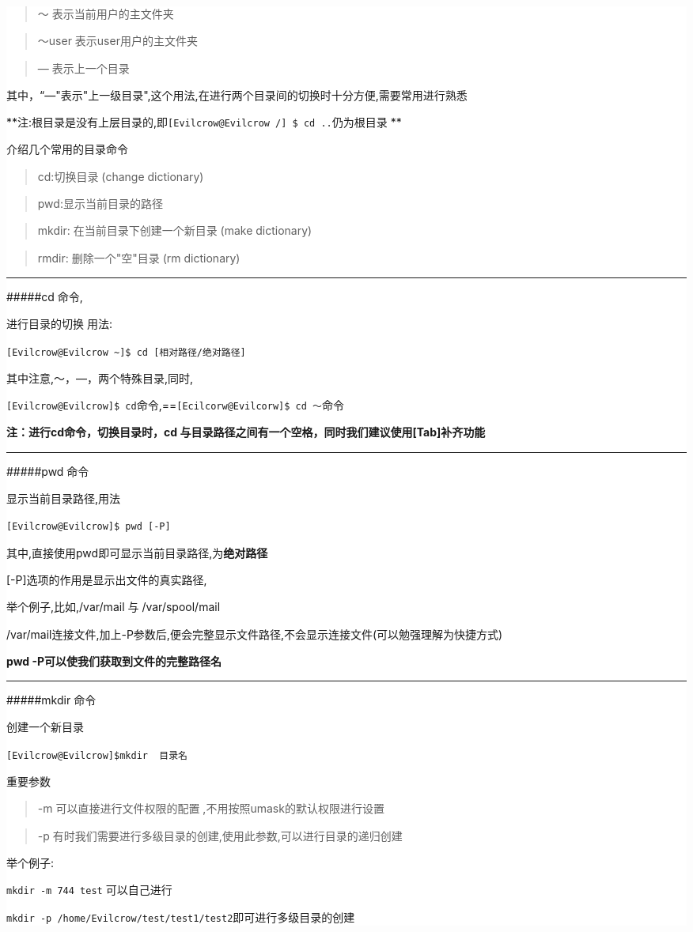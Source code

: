 > ～       表示当前用户的主文件夹

> ～user   表示user用户的主文件夹

> —        表示上一个目录

其中，“—"表示"上一级目录",这个用法,在进行两个目录间的切换时十分方便,需要常用进行熟悉

**注:根目录是没有上层目录的,即```[Evilcrow@Evilcrow /] $ cd ..```仍为根目录 **

介绍几个常用的目录命令

> cd:切换目录                  (change dictionary)

> pwd:显示当前目录的路径

> mkdir: 在当前目录下创建一个新目录 (make dictionary)

> rmdir: 删除一个"空"目录        (rm dictionary)

_ _ _

#####cd 命令,

进行目录的切换  用法:

```[Evilcrow@Evilcrow ~]$ cd [相对路径/绝对路径]```

其中注意,～，—，两个特殊目录,同时,

```[Evilcrow@Evilcrow]$ cd```命令,==```[Ecilcorw@Evilcorw]$ cd ～```命令

**注：进行cd命令，切换目录时，cd 与目录路径之间有一个空格，同时我们建议使用[Tab]补齐功能**

_ _ _

#####pwd 命令

显示当前目录路径,用法

```[Evilcrow@Evilcrow]$ pwd [-P]```

其中,直接使用pwd即可显示当前目录路径,为**绝对路径**

[-P]选项的作用是显示出文件的真实路径,

举个例子,比如,/var/mail  与  /var/spool/mail

/var/mail连接文件,加上-P参数后,便会完整显示文件路径,不会显示连接文件(可以勉强理解为快捷方式)

**pwd -P可以使我们获取到文件的完整路径名**

_ _ _

#####mkdir 命令

创建一个新目录

```[Evilcrow@Evilcrow]$mkdir  目录名```

重要参数

> -m 可以直接进行文件权限的配置 ,不用按照umask的默认权限进行设置

> -p 有时我们需要进行多级目录的创建,使用此参数,可以进行目录的递归创建

举个例子:

```mkdir -m 744 test```   可以自己进行

```mkdir -p /home/Evilcrow/test/test1/test2```即可进行多级目录的创建
```